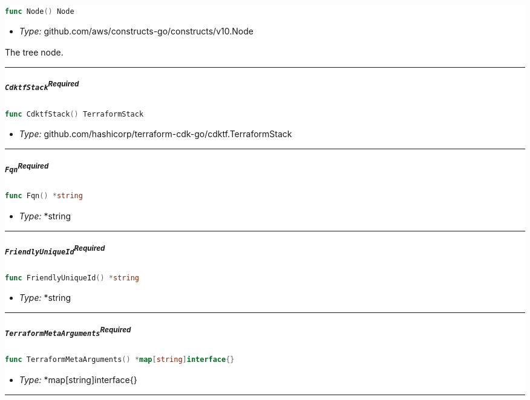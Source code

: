 ```go
func Node() Node
```

- *Type:* github.com/aws/constructs-go/constructs/v10.Node

The tree node.

---

##### `CdktfStack`<sup>Required</sup> <a name="CdktfStack" id="rhizo-co-terraform-provider-oci.datacatalogDataAsset.DatacatalogDataAsset.property.cdktfStack"></a>

```go
func CdktfStack() TerraformStack
```

- *Type:* github.com/hashicorp/terraform-cdk-go/cdktf.TerraformStack

---

##### `Fqn`<sup>Required</sup> <a name="Fqn" id="rhizo-co-terraform-provider-oci.datacatalogDataAsset.DatacatalogDataAsset.property.fqn"></a>

```go
func Fqn() *string
```

- *Type:* *string

---

##### `FriendlyUniqueId`<sup>Required</sup> <a name="FriendlyUniqueId" id="rhizo-co-terraform-provider-oci.datacatalogDataAsset.DatacatalogDataAsset.property.friendlyUniqueId"></a>

```go
func FriendlyUniqueId() *string
```

- *Type:* *string

---

##### `TerraformMetaArguments`<sup>Required</sup> <a name="TerraformMetaArguments" id="rhizo-co-terraform-provider-oci.datacatalogDataAsset.DatacatalogDataAsset.property.terraformMetaArguments"></a>

```go
func TerraformMetaArguments() *map[string]interface{}
```

- *Type:* *map[string]interface{}

---
